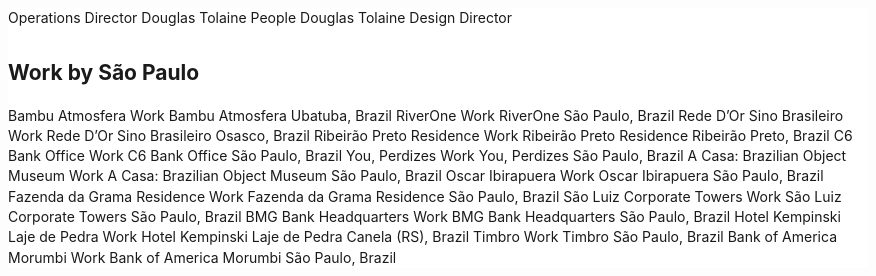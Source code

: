 Operations Director 
Douglas Tolaine
People
Douglas Tolaine
Design Director 
## Work by São Paulo
Bambu Atmosfera
Work
Bambu Atmosfera
Ubatuba, Brazil
RiverOne
Work
RiverOne
São Paulo, Brazil
Rede D’Or Sino Brasileiro
Work
Rede D’Or Sino Brasileiro
Osasco, Brazil
Ribeirão Preto Residence
Work
Ribeirão Preto Residence
Ribeirão Preto, Brazil
C6 Bank Office
Work
C6 Bank Office
São Paulo, Brazil
You, Perdizes
Work
You, Perdizes
São Paulo, Brazil
A Casa: Brazilian Object Museum
Work
A Casa: Brazilian Object Museum
São Paulo, Brazil
Oscar Ibirapuera
Work
Oscar Ibirapuera
São Paulo, Brazil
Fazenda da Grama Residence
Work
Fazenda da Grama Residence
São Paulo, Brazil
São Luiz Corporate Towers
Work
São Luiz Corporate Towers
São Paulo, Brazil
BMG Bank Headquarters
Work
BMG Bank Headquarters
São Paulo, Brazil
Hotel Kempinski Laje de Pedra
Work
Hotel Kempinski Laje de Pedra
Canela (RS), Brazil
Timbro
Work
Timbro
São Paulo, Brazil
Bank of America Morumbi
Work
Bank of America Morumbi
São Paulo, Brazil